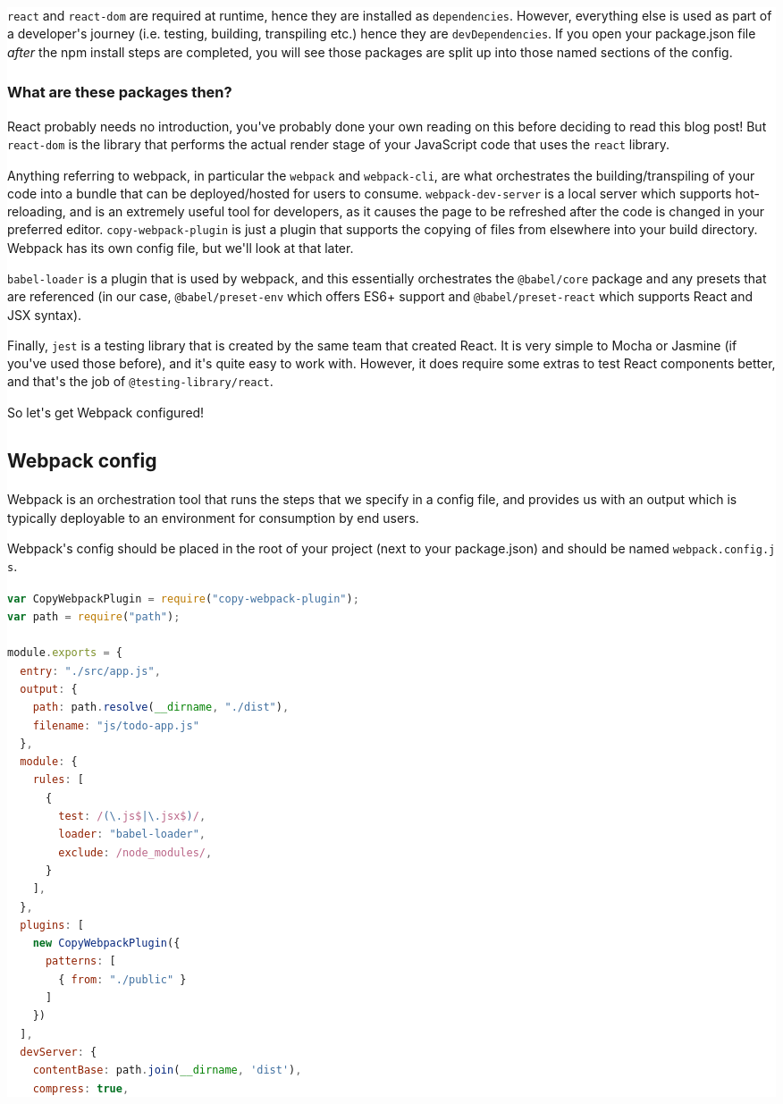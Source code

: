 `react` and `react-dom` are required at runtime, hence they are installed as `dependencies`. However, everything else is used as part of a developer's journey (i.e. testing, building, transpiling etc.) hence they are `devDependencies`. If you open your package.json file _after_ the npm install steps are completed, you will see those packages are split up into those named sections of the config.

### What are these packages then?

React probably needs no introduction, you've probably done your own reading on this before deciding to read this blog post! But `react-dom` is the library that performs the actual render stage of your JavaScript code that uses the `react` library.

Anything referring to webpack, in particular the `webpack` and `webpack-cli`, are what orchestrates the building/transpiling of your code into a bundle that can be deployed/hosted for users to consume. `webpack-dev-server` is a local server which supports hot-reloading, and is an extremely useful tool for developers, as it causes the page to be refreshed after the code is changed in your preferred editor. `copy-webpack-plugin` is just a plugin that supports the copying of files from elsewhere into your build directory. Webpack has its own config file, but we'll look at that later.

`babel-loader` is a plugin that is used by webpack, and this essentially orchestrates the `@babel/core` package and any presets that are referenced (in our case, `@babel/preset-env` which offers ES6+ support and `@babel/preset-react` which supports React and JSX syntax).

Finally, `jest` is a testing library that is created by the same team that created React. It is very simple to Mocha or Jasmine (if you've used those before), and it's quite easy to work with. However, it does require some extras to test React components better, and that's the job of `@testing-library/react`.

So let's get Webpack configured!

## Webpack config

Webpack is an orchestration tool that runs the steps that we specify in a config file, and provides us with an output which is typically deployable to an environment for consumption by end users.

Webpack's config should be placed in the root of your project (next to your package.json) and should be named `webpack.config.js`.

```js
var CopyWebpackPlugin = require("copy-webpack-plugin");
var path = require("path");

module.exports = {
  entry: "./src/app.js",
  output: {
    path: path.resolve(__dirname, "./dist"),
    filename: "js/todo-app.js"
  },
  module: {
    rules: [
      {
        test: /(\.js$|\.jsx$)/,
        loader: "babel-loader",
        exclude: /node_modules/,
      }
    ],
  },
  plugins: [
    new CopyWebpackPlugin({
      patterns: [
        { from: "./public" }
      ]
    })
  ],
  devServer: {
    contentBase: path.join(__dirname, 'dist'),
    compress: true,
```